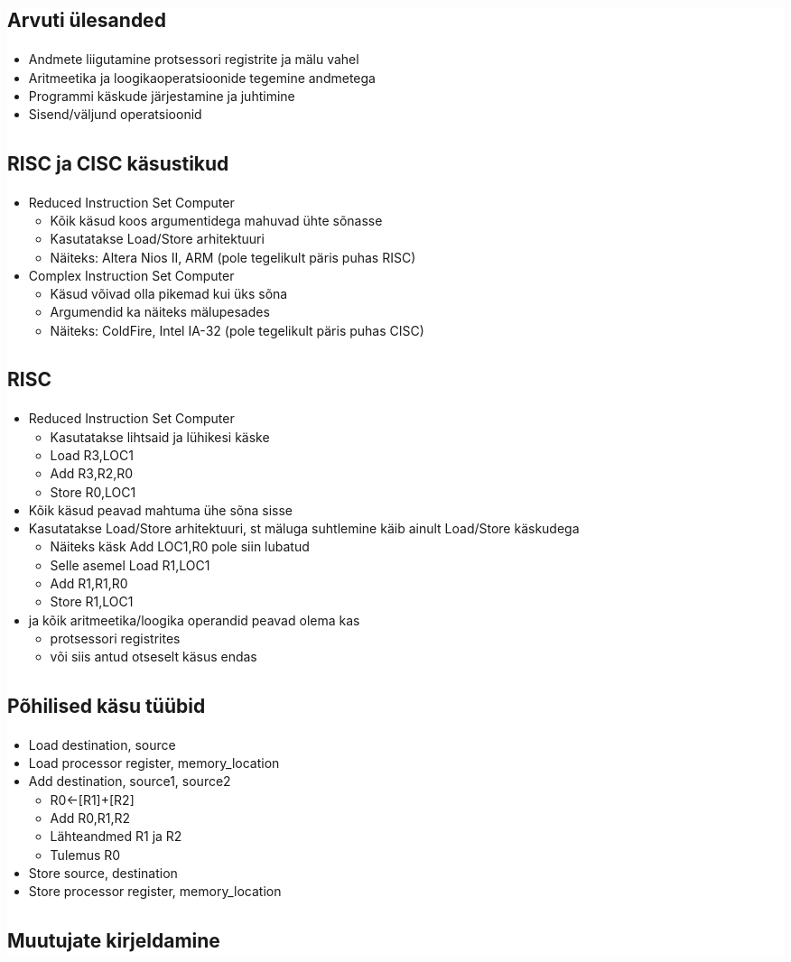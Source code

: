 Arvuti ülesanded
------------

* Andmete liigutamine protsessori registrite ja mälu vahel
* Aritmeetika ja loogikaoperatsioonide tegemine andmetega
* Programmi käskude järjestamine ja juhtimine
* Sisend/väljund operatsioonid

RISC ja CISC käsustikud
------------

* Reduced Instruction Set Computer
  * Kõik käsud koos argumentidega mahuvad ühte sõnasse
  * Kasutatakse Load/Store arhitektuuri
  * Näiteks: Altera Nios II, ARM (pole tegelikult päris puhas RISC)
* Complex Instruction Set Computer
  * Käsud võivad olla pikemad kui üks sõna
  * Argumendid ka näiteks mälupesades
  * Näiteks: ColdFire, Intel IA-32 (pole tegelikult päris puhas CISC)

RISC
------------

* Reduced Instruction Set Computer
  * Kasutatakse lihtsaid ja lühikesi käske
  * Load R3,LOC1
  * Add R3,R2,R0
  * Store R0,LOC1
* Kõik käsud peavad mahtuma ühe sõna sisse
* Kasutatakse Load/Store arhitektuuri, st mäluga suhtlemine käib ainult Load/Store
käskudega
  * Näiteks käsk Add LOC1,R0 pole siin lubatud
  * Selle asemel Load R1,LOC1
  * Add R1,R1,R0
  * Store R1,LOC1
* ja kõik aritmeetika/loogika operandid peavad olema kas
  * protsessori registrites
  * või siis antud otseselt käsus endas

Põhilised käsu tüübid
-----------

* Load destination, source
* Load processor register, memory_location
* Add destination, source1, source2
  * R0←[R1]+[R2]
  * Add R0,R1,R2
  * Lähteandmed R1 ja R2
  * Tulemus R0
* Store source, destination
* Store processor register, memory_location

Muutujate kirjeldamine
-----------
